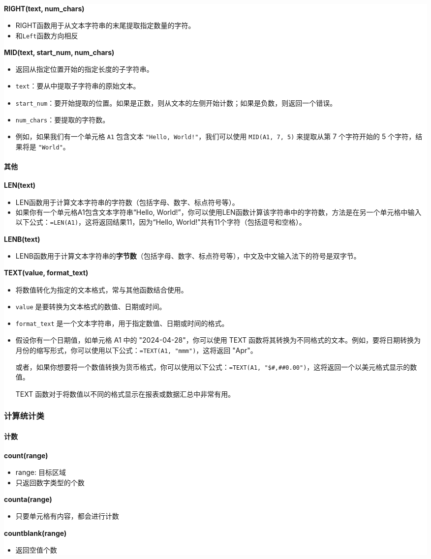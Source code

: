 **RIGHT(text, num_chars)**

- RIGHT函数用于从文本字符串的末尾提取指定数量的字符。
- 和`Left`函数方向相反

**MID(text, start_num, num_chars)**

- 返回从指定位置开始的指定长度的子字符串。
- `text`：要从中提取子字符串的原始文本。

- `start_num`：要开始提取的位置。如果是正数，则从文本的左侧开始计数；如果是负数，则返回一个错误。
- `num_chars`：要提取的字符数。
- 例如，如果我们有一个单元格 `A1` 包含文本 `"Hello, World!"`，我们可以使用 `MID(A1, 7, 5)` 来提取从第 7 个字符开始的 5 个字符，结果将是 `"World"`。



#### 其他

**LEN(text)**

- LEN函数用于计算文本字符串的字符数（包括字母、数字、标点符号等）。
- 如果你有一个单元格A1包含文本字符串“Hello, World!”，你可以使用LEN函数计算该字符串中的字符数，方法是在另一个单元格中输入以下公式：`=LEN(A1)`，这将返回结果11，因为“Hello, World!”共有11个字符（包括逗号和空格）。

**LENB(text)**

- LENB函数用于计算文本字符串的**字节数**（包括字母、数字、标点符号等），中文及中文输入法下的符号是双字节。

**TEXT(value, format_text)**

- 将数值转化为指定的文本格式，常与其他函数结合使用。

- `value` 是要转换为文本格式的数值、日期或时间。
- `format_text` 是一个文本字符串，用于指定数值、日期或时间的格式。

- 假设你有一个日期值，如单元格 A1 中的 "2024-04-28"，你可以使用 TEXT 函数将其转换为不同格式的文本。例如，要将日期转换为月份的缩写形式，你可以使用以下公式：`=TEXT(A1, "mmm")`，这将返回 "Apr"。

  或者，如果你想要将一个数值转换为货币格式，你可以使用以下公式：`=TEXT(A1, "$#,##0.00")`，这将返回一个以美元格式显示的数值。

  TEXT 函数对于将数值以不同的格式显示在报表或数据汇总中非常有用。



### 计算统计类

#### 计数

**count(range)**

- range: 目标区域
- 只返回数字类型的个数

**counta(range)**

- 只要单元格有内容，都会进行计数

**countblank(range)**

- 返回空值个数

